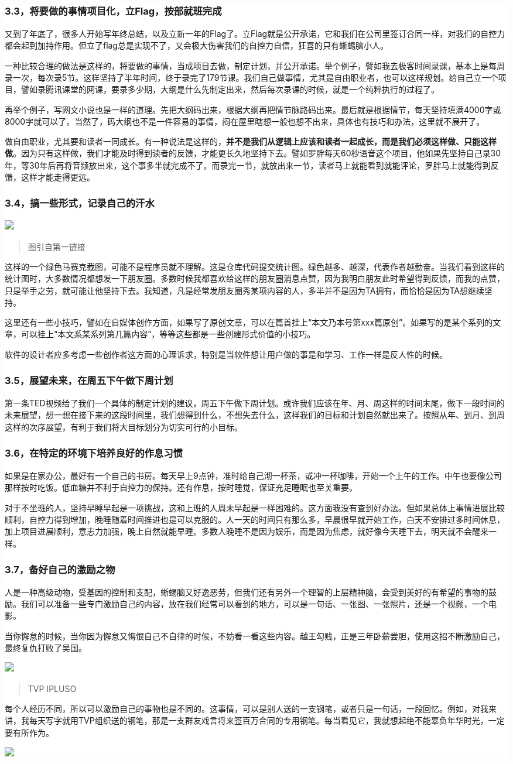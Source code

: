 ### 3.3，将要做的事情项目化，立Flag，按部就班完成

又到了年底了，很多人开始写年终总结，以及立新一年的Flag了。立Flag就是公开承诺，它和我们在公司里签订合同一样，对我们的自控力都会起到加持作用。但立了flag总是实现不了，又会极大伤害我们的自控力自信，狂喜的只有蜥蜴脑小人。

一种比较合理的做法是这样的，将要做的事情，当成项目去做，制定计划，并公开承诺。举个例子，譬如我去极客时间录课，基本上是每周录一次，每次录5节。这样坚持了半年时间，终于录完了179节课。我们自己做事情，尤其是自由职业者，也可以这样规划。给自己立一个项目，譬如录腾讯课堂的网课，要录多少期，大纲是什么先制定出来，然后每次录课的时候，就是一个纯粹执行的过程了。

再举个例子，写网文小说也是一样的道理。先把大纲码出来，根据大纲再把情节脉路码出来。最后就是根据情节，每天坚持填满4000字或8000字就可以了。当然了，码大纲也不是一件容易的事情，闷在屋里瞎想一般也想不出来，具体也有技巧和办法，这里就不展开了。

做自由职业，尤其要和读者一同成长。有一种说法是这样的，**并不是我们从逻辑上应该和读者一起成长，而是我们必须这样做、只能这样做**。因为只有这样做，我们才能及时得到读者的反馈，才能更长久地坚持下去。譬如罗胖每天60秒语音这个项目，他如果先坚持自己录30年，等30年后再将音频放出来，这个事多半就完成不了。而录完一节，就放出来一节，读者马上就能看到就能评论，罗胖马上就能得到反馈，这样才能走得更远。

### 3.4，搞一些形式，记录自己的汗水

![](https://yishulun.com/post-images/1611125365876.png)
> 图引自第一链接

这样的一个绿色马赛克截图，可能不是程序员就不理解。这是仓库代码提交统计图。绿色越多、越深，代表作者越勤奋。当我们看到这样的统计图时，大多数情况都想发一下朋友圈。多数时候我都喜欢给这样的朋友圈消息点赞，因为我明白朋友此时希望得到反馈，而我的点赞，只是举手之劳，就可能让他坚持下去。我知道，凡是经常发朋友圈秀某项内容的人，多半并不是因为TA拥有，而恰恰是因为TA想继续坚持。

这里还有一些小技巧，譬如在自媒体创作方面，如果写了原创文章，可以在篇首挂上“本文乃本号第xxx篇原创”。如果写的是某个系列的文章，可以挂上“本文系某系列第几篇内容”，等等这些都是一些创建形式价值的小技巧。

软件的设计者应多考虑一些创作者这方面的心理诉求，特别是当软件想让用户做的事是和学习、工作一样是反人性的时候。

### 3.5，展望未来，在周五下午做下周计划

第一条TED视频给了我们一个具体的制定计划的建议，周五下午做下周计划。或许我们应该在年、月、周这样的时间末尾，做下一段时间的未来展望，想一想在接下来的这段时间里，我们想得到什么，不想失去什么，这样我们的目标和计划自然就出来了。按照从年、到月、到周这样的次序展望，有利于我们将大目标划分为切实可行的小目标。

### 3.6，在特定的环境下培养良好的作息习惯

如果是在家办公，最好有一个自己的书房。每天早上9点钟，准时给自己沏一杯茶，或冲一杯咖啡，开始一个上午的工作。中午也要像公司那样按时吃饭。低血糖并不利于自控力的保持。还有作息，按时睡觉，保证充足睡眠也至关重要。

对于不坐班的人，坚持早睡早起是一项挑战，这和上班的人周未早起是一样困难的。这方面我没有查到好办法。但如果总体上事情进展比较顺利，自控力得到增加，晚睡随着时间推进也是可以克服的。人一天的时间只有那么多，早晨很早就开始工作，白天不安排过多时间休息，加上项目进展顺利，意志力加强，晚上自然就能早睡。多数人晚睡不是因为娱乐，而是因为焦虑，就好像今天睡下去，明天就不会醒来一样。

### 3.7，备好自己的激励之物

人是一种高级动物，受基因的控制和支配，蜥蜴脑又好逸恶劳，但我们还有另外一个理智的上层精神脑，会受到美好的有希望的事物的鼓励。我们可以准备一些专门激励自己的内容，放在我们经常可以看到的地方，可以是一句话、一张图、一张照片，还是一个视频，一个电影。

当你懈怠的时候，当你因为懈怠又悔恨自己不自律的时候，不妨看一看这些内容。越王勾贱，正是三年卧薪尝胆，使用这招不断激励自己，最终复仇打败了吴国。

![](https://yishulun.com/post-images/1611125210962.jpeg)
> TVP IPLUSO

每个人经历不同，所以可以激励自己的事物也是不同的。这事情，可以是别人送的一支钢笔，或者只是一句话，一段回忆。例如，对我来讲，我每天写字就用TVP组织送的钢笔，那是一支群友戏言将来签百万合同的专用钢笔。每当看见它，我就想起绝不能辜负年华时光，一定要有所作为。

![](https://gitee.com/rxyk/my-images/raw/master/2020/20210120143655.png)

